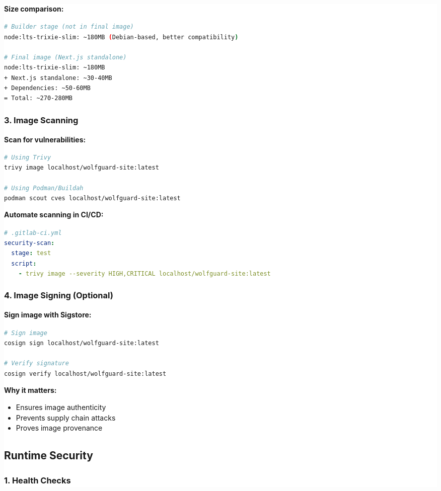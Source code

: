 **Size comparison:**

```bash
# Builder stage (not in final image)
node:lts-trixie-slim: ~180MB (Debian-based, better compatibility)

# Final image (Next.js standalone)
node:lts-trixie-slim: ~180MB
+ Next.js standalone: ~30-40MB
+ Dependencies: ~50-60MB
= Total: ~270-280MB
```

### 3. Image Scanning

**Scan for vulnerabilities:**

```bash
# Using Trivy
trivy image localhost/wolfguard-site:latest

# Using Podman/Buildah
podman scout cves localhost/wolfguard-site:latest
```

**Automate scanning in CI/CD:**

```yaml
# .gitlab-ci.yml
security-scan:
  stage: test
  script:
    - trivy image --severity HIGH,CRITICAL localhost/wolfguard-site:latest
```

### 4. Image Signing (Optional)

**Sign image with Sigstore:**

```bash
# Sign image
cosign sign localhost/wolfguard-site:latest

# Verify signature
cosign verify localhost/wolfguard-site:latest
```

**Why it matters:**

- Ensures image authenticity
- Prevents supply chain attacks
- Proves image provenance

## Runtime Security

### 1. Health Checks
